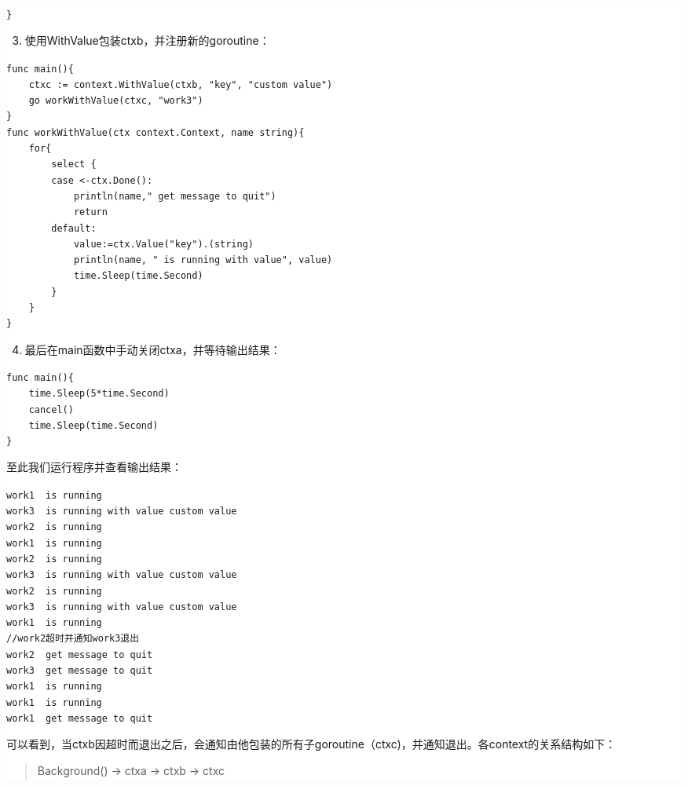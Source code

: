 ```
}

```

3.  使用WithValue包装ctxb，并注册新的goroutine：
```
func main(){
    ctxc := context.WithValue(ctxb, "key", "custom value")
    go workWithValue(ctxc, "work3")
}
func workWithValue(ctx context.Context, name string){
    for{
        select {
        case <-ctx.Done():
            println(name," get message to quit")
            return
        default:
            value:=ctx.Value("key").(string)
            println(name, " is running with value", value)
            time.Sleep(time.Second)
        }
    }
}

```
4.  最后在main函数中手动关闭ctxa，并等待输出结果：
```
func main(){
    time.Sleep(5*time.Second)
    cancel()
    time.Sleep(time.Second)
}
```
至此我们运行程序并查看输出结果：

```
work1  is running
work3  is running with value custom value
work2  is running
work1  is running
work2  is running
work3  is running with value custom value
work2  is running
work3  is running with value custom value
work1  is running
//work2超时并通知work3退出
work2  get message to quit
work3  get message to quit
work1  is running
work1  is running
work1  get message to quit
```
可以看到，当ctxb因超时而退出之后，会通知由他包装的所有子goroutine（ctxc)，并通知退出。各context的关系结构如下：
> Background() -> ctxa -> ctxb -> ctxc
